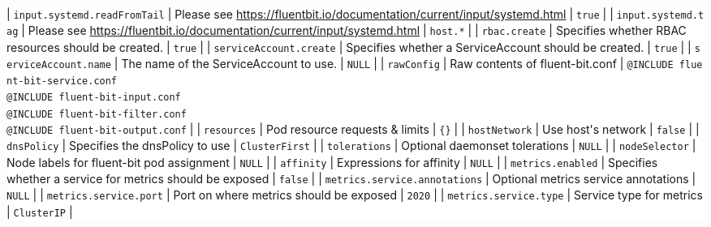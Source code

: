 | `input.systemd.readFromTail`        | Please see https://fluentbit.io/documentation/current/input/systemd.html                                                                                                  | `true`                                                                                                                                           |
| `input.systemd.tag`                 | Please see https://fluentbit.io/documentation/current/input/systemd.html                                                                                                  | `host.*`                                                                                                                                         |
| `rbac.create`                       | Specifies whether RBAC resources should be created.                                                                                                                       | `true`                                                                                                                                           |
| `serviceAccount.create`             | Specifies whether a ServiceAccount should be created.                                                                                                                     | `true`                                                                                                                                           |
| `serviceAccount.name`               | The name of the ServiceAccount to use.                                                                                                                                    | `NULL`                                                                                                                                           |
| `rawConfig`                         | Raw contents of fluent-bit.conf                                                                                                                                           | `@INCLUDE fluent-bit-service.conf`<br>`@INCLUDE fluent-bit-input.conf`<br>`@INCLUDE fluent-bit-filter.conf`<br>`@INCLUDE fluent-bit-output.conf` |
| `resources`                         | Pod resource requests & limits                                                                                                                                            | `{}`                                                                                                                                             |
| `hostNetwork`                       | Use host's network                                                                                                                                                        | `false`                                                                                                                                          |
| `dnsPolicy`                         | Specifies the dnsPolicy to use                                                                                                                                            | `ClusterFirst`                                                                                                                                   |
| `tolerations`                       | Optional daemonset tolerations                                                                                                                                            | `NULL`                                                                                                                                           |
| `nodeSelector`                      | Node labels for fluent-bit pod assignment                                                                                                                                 | `NULL`                                                                                                                                           |
| `affinity`                          | Expressions for affinity                                                                                                                                                  | `NULL`                                                                                                                                           |
| `metrics.enabled`                   | Specifies whether a service for metrics should be exposed                                                                                                                 | `false`                                                                                                                                          |
| `metrics.service.annotations`       | Optional metrics service annotations                                                                                                                                      | `NULL`                                                                                                                                           |
| `metrics.service.port`              | Port on where metrics should be exposed                                                                                                                                   | `2020`                                                                                                                                           |
| `metrics.service.type`              | Service type for metrics                                                                                                                                                  | `ClusterIP`                                                                                                                                      |